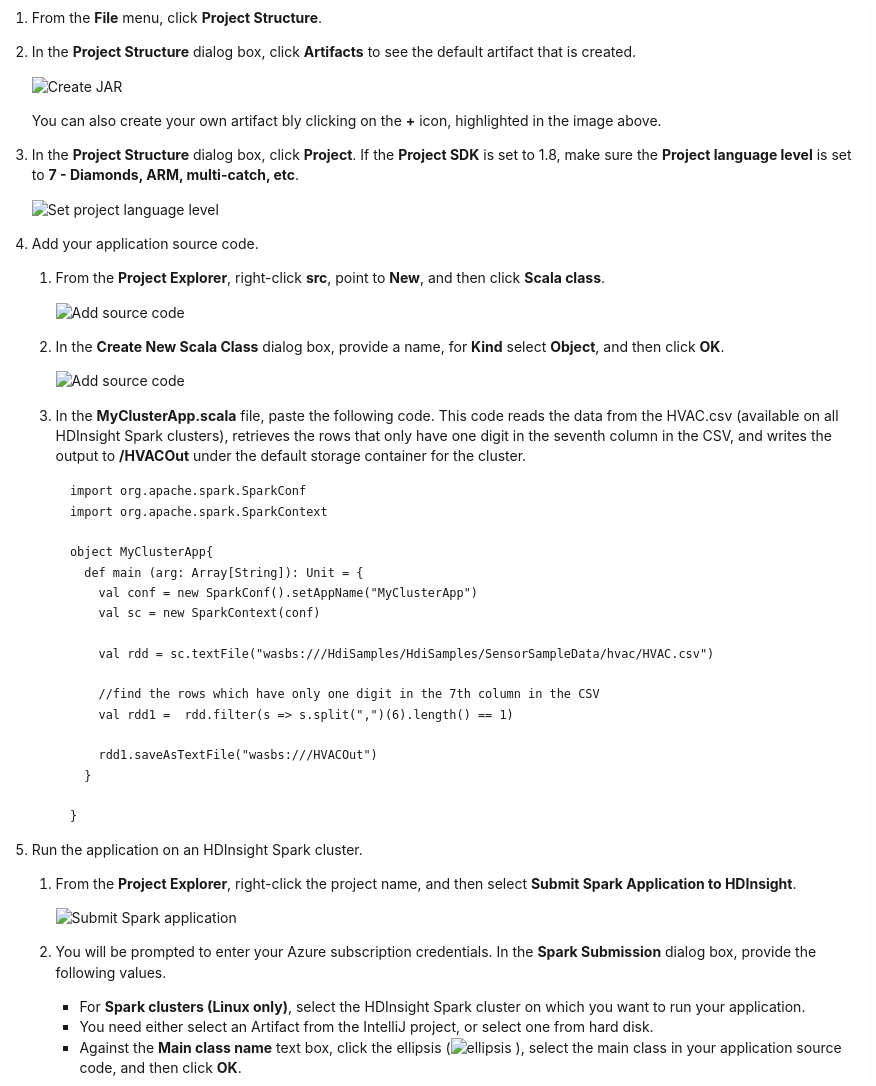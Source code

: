    1. From the **File** menu, click **Project Structure**.
   2. In the **Project Structure** dialog box, click **Artifacts** to see the default artifact that is created.
      
       ![Create JAR](./media/hdinsight-apache-spark-intellij-tool-plugin/default-artifact.png)
      
      You can also create your own artifact bly clicking on the **+** icon, highlighted in the image above.
4. In the **Project Structure** dialog box, click **Project**. If the **Project SDK** is set to 1.8, make sure the **Project language level** is set to **7 - Diamonds, ARM, multi-catch, etc**.
   
    ![Set project language level](./media/hdinsight-apache-spark-intellij-tool-plugin/set-project-language-level.png)
5. Add your application source code.
   
   1. From the **Project Explorer**, right-click **src**, point to **New**, and then click **Scala class**.
      
       ![Add source code](./media/hdinsight-apache-spark-intellij-tool-plugin/hdi-spark-scala-code.png)
   2. In the **Create New Scala Class** dialog box, provide a name, for **Kind** select **Object**, and then click **OK**.
      
       ![Add source code](./media/hdinsight-apache-spark-intellij-tool-plugin/hdi-spark-scala-code-object.png)
   3. In the **MyClusterApp.scala** file, paste the following code. This code reads the data from the HVAC.csv (available on all HDInsight Spark clusters), retrieves the rows that only have one digit in the seventh column in the CSV, and writes the output to **/HVACOut** under the default storage container for the cluster.

            import org.apache.spark.SparkConf
            import org.apache.spark.SparkContext

            object MyClusterApp{
              def main (arg: Array[String]): Unit = {
                val conf = new SparkConf().setAppName("MyClusterApp")
                val sc = new SparkContext(conf)

                val rdd = sc.textFile("wasbs:///HdiSamples/HdiSamples/SensorSampleData/hvac/HVAC.csv")

                //find the rows which have only one digit in the 7th column in the CSV
                val rdd1 =  rdd.filter(s => s.split(",")(6).length() == 1)

                rdd1.saveAsTextFile("wasbs:///HVACOut")
              }

            }

1. Run the application on an HDInsight Spark cluster.
   
   1. From the **Project Explorer**, right-click the project name, and then select **Submit Spark Application to HDInsight**.
      
       ![Submit Spark application](./media/hdinsight-apache-spark-intellij-tool-plugin/hdi-submit-spark-app-1.png)
   2. You will be prompted to enter your Azure subscription credentials. In the **Spark Submission** dialog box, provide the following values.
      
      * For **Spark clusters (Linux only)**, select the HDInsight Spark cluster on which you want to run your application.
      * You need either select an Artifact from the IntelliJ project, or select one from hard disk.
      * Against the **Main class name** text box, click the ellipsis (![ellipsis](./media/hdinsight-apache-spark-intellij-tool-plugin/ellipsis.png) ), select the main class in your application source code, and then click **OK**.
        